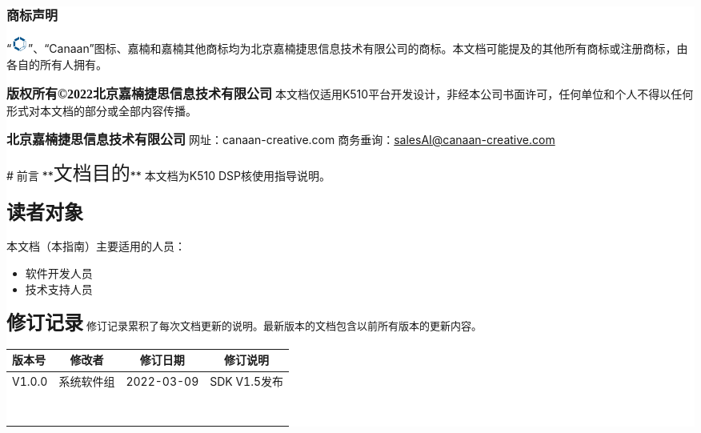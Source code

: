 
**<font face="黑体"  size=3>商标声明</font>**

“<img src="images/canaan-logo.png" style="zoom:33%;" />”、“Canaan”图标、嘉楠和嘉楠其他商标均为北京嘉楠捷思信息技术有限公司的商标。本文档可能提及的其他所有商标或注册商标，由各自的所有人拥有。



**<font face="黑体"  size=3>版权所有©2022北京嘉楠捷思信息技术有限公司</font>**
本文档仅适用K510平台开发设计，非经本公司书面许可，任何单位和个人不得以任何形式对本文档的部分或全部内容传播。













**<font face="黑体"  size=3>北京嘉楠捷思信息技术有限公司</font>**
网址：canaan-creative.com
商务垂询：salesAI@canaan-creative.com





<div style="page-break-after:always"></div>
# 前言
**<font face="黑体"  size=5>文档目的</font>**
本文档为K510 DSP核使用指导说明。

**<font face="黑体"  size=5>读者对象</font>**

本文档（本指南）主要适用的人员：

- 软件开发人员
- 技术支持人员


**<font face="黑体"  size=5>修订记录</font>**
<font face="宋体"  size=2>修订记录累积了每次文档更新的说明。最新版本的文档包含以前所有版本的更新内容。</font>

| 版本号   | 修改者     | 修订日期 | 修订说明 |
|  :-----  |-------   |  ------  |  ------  |
| V1.0.0 | 系统软件组 | 2022-03-09 | SDK V1.5发布 |
|        |        |            |                    |
|        |        |            |                    |
|        |        |            |                    |
|        |        |            |                    |
|        |        |            |                    |
|        |     |  |  |
|||  |  |
|||||
